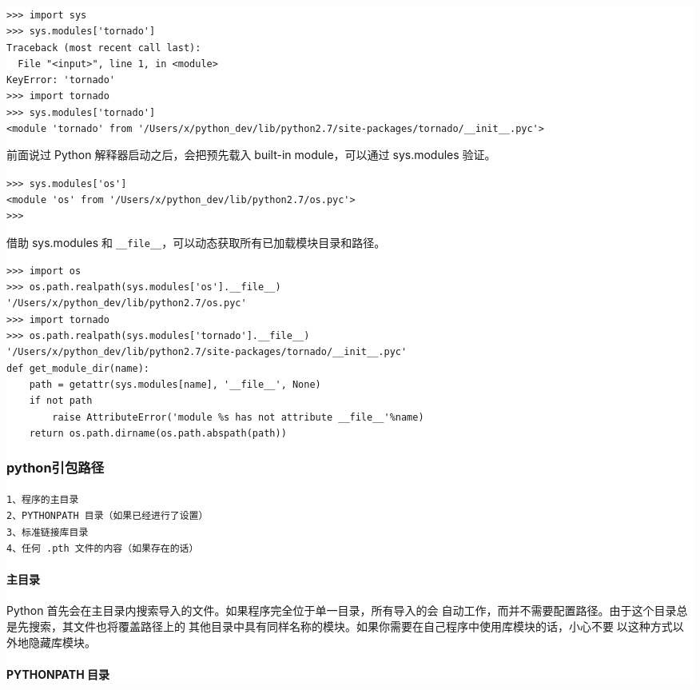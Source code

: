 ```
>>> import sys
>>> sys.modules['tornado']
Traceback (most recent call last):
  File "<input>", line 1, in <module>
KeyError: 'tornado'
>>> import tornado
>>> sys.modules['tornado']
<module 'tornado' from '/Users/x/python_dev/lib/python2.7/site-packages/tornado/__init__.pyc'>
```

前面说过 Python 解释器启动之后，会把预先载入 built-in module，可以通过 sys.modules 验证。

```
>>> sys.modules['os']
<module 'os' from '/Users/x/python_dev/lib/python2.7/os.pyc'>
>>>
```

借助 sys.modules 和 `__file__`，可以动态获取所有已加载模块目录和路径。

```
>>> import os
>>> os.path.realpath(sys.modules['os'].__file__)
'/Users/x/python_dev/lib/python2.7/os.pyc'
>>> import tornado
>>> os.path.realpath(sys.modules['tornado'].__file__)
'/Users/x/python_dev/lib/python2.7/site-packages/tornado/__init__.pyc'
def get_module_dir(name):
    path = getattr(sys.modules[name], '__file__', None)
    if not path
        raise AttributeError('module %s has not attribute __file__'%name)
    return os.path.dirname(os.path.abspath(path))
```



### python引包路径

```
1、程序的主目录
2、PYTHONPATH 目录（如果已经进行了设置）
3、标准链接库目录
4、任何 .pth 文件的内容（如果存在的话）
```

#### 主目录

Python 首先会在主目录内搜索导入的文件。如果程序完全位于单一目录，所有导入的会
自动工作，而并不需要配置路径。由于这个目录总是先搜索，其文件也将覆盖路径上的
其他目录中具有同样名称的模块。如果你需要在自己程序中使用库模块的话，小心不要
以这种方式以外地隐藏库模块。



#### PYTHONPATH 目录
